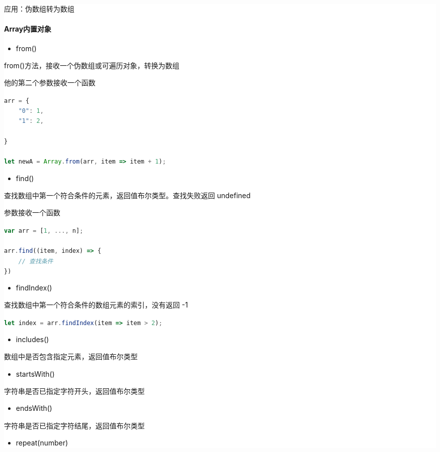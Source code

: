 应用：伪数组转为数组

```js
```



#### Array内置对象

- from()

from()方法，接收一个伪数组或可遍历对象，转换为数组

他的第二个参数接收一个函数

```js
arr = {
    "0": 1,
    "1": 2,
    
}

let newA = Array.from(arr, item => item + 1);
```

- find()

查找数组中第一个符合条件的元素，返回值布尔类型。查找失败返回 undefined

参数接收一个函数

```js
var arr = [1, ..., n];

arr.find((item, index) => {
    // 查找条件
})
```

- findIndex()

查找数组中第一个符合条件的数组元素的索引，没有返回 -1

```js
let index = arr.findIndex(item => item > 2);
```

- includes()

数组中是否包含指定元素，返回值布尔类型

```js
```

- startsWith()

字符串是否已指定字符开头，返回值布尔类型

- endsWith()

字符串是否已指定字符结尾，返回值布尔类型

- repeat(number)
